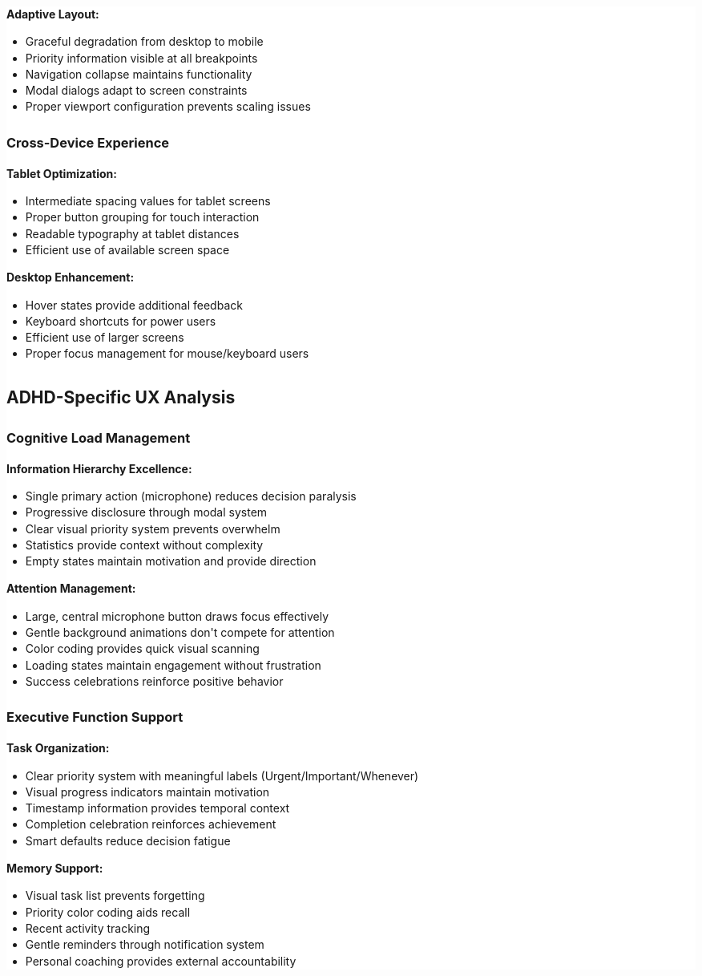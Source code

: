 **Adaptive Layout:**
- Graceful degradation from desktop to mobile
- Priority information visible at all breakpoints  
- Navigation collapse maintains functionality
- Modal dialogs adapt to screen constraints
- Proper viewport configuration prevents scaling issues

### Cross-Device Experience

**Tablet Optimization:**
- Intermediate spacing values for tablet screens
- Proper button grouping for touch interaction
- Readable typography at tablet distances
- Efficient use of available screen space

**Desktop Enhancement:**
- Hover states provide additional feedback
- Keyboard shortcuts for power users
- Efficient use of larger screens
- Proper focus management for mouse/keyboard users

## ADHD-Specific UX Analysis

### Cognitive Load Management

**Information Hierarchy Excellence:**
- Single primary action (microphone) reduces decision paralysis
- Progressive disclosure through modal system
- Clear visual priority system prevents overwhelm
- Statistics provide context without complexity
- Empty states maintain motivation and provide direction

**Attention Management:**
- Large, central microphone button draws focus effectively
- Gentle background animations don't compete for attention
- Color coding provides quick visual scanning
- Loading states maintain engagement without frustration
- Success celebrations reinforce positive behavior

### Executive Function Support

**Task Organization:**
- Clear priority system with meaningful labels (Urgent/Important/Whenever)
- Visual progress indicators maintain motivation
- Timestamp information provides temporal context
- Completion celebration reinforces achievement
- Smart defaults reduce decision fatigue

**Memory Support:**
- Visual task list prevents forgetting
- Priority color coding aids recall
- Recent activity tracking
- Gentle reminders through notification system
- Personal coaching provides external accountability
